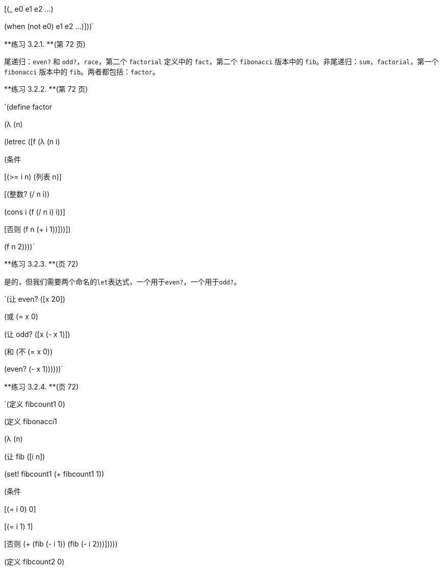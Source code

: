 [(_ e0 e1 e2 ...)

(when (not e0) e1 e2 ...)]))`

**练习 3.2.1. **(第 72 页)

尾递归：`even?` 和 `odd?`，`race`，第二个 `factorial` 定义中的 `fact`，第二个 `fibonacci` 版本中的 `fib`。非尾递归：`sum`，`factorial`，第一个 `fibonacci` 版本中的 `fib`。两者都包括：`factor`。

**练习 3.2.2. **(第 72 页)

`(define factor

(λ (n)

(letrec ([f (λ (n i)

(条件

[(>= i n) (列表 n)]

[(整数? (/ n i))

(cons i (f (/ n i) i))]

[否则 (f n (+ i 1))]))])

(f n 2))))`

**练习 3.2.3. **(页 72)

是的，但我们需要两个命名的`let`表达式，一个用于`even?`，一个用于`odd?`。

`(让 even? ([x 20])

(或 (= x 0)

(让 odd? ([x (- x 1)])

(和 (不 (= x 0))

(even? (- x 1))))))`

**练习 3.2.4. **(页 72)

`(定义 fibcount1 0)

(定义 fibonacci1

(λ (n)

(让 fib ([i n])

(set! fibcount1 (+ fibcount1 1))

(条件

[(= i 0) 0]

[(= i 1) 1]

[否则 (+ (fib (- i 1)) (fib (- i 2)))]))))

(定义 fibcount2 0)
